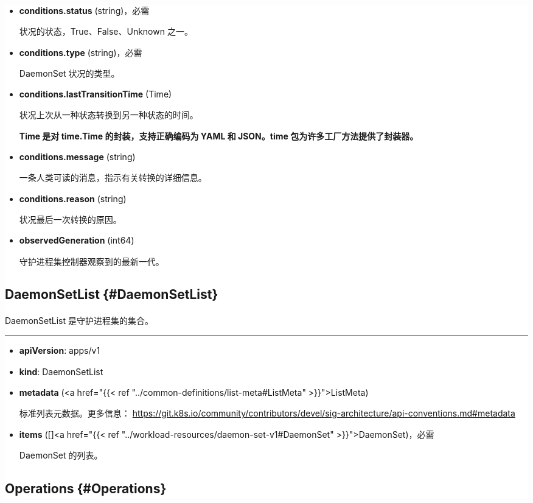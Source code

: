   
  
  - **conditions.status** (string)，必需

    状况的状态，True、False、Unknown 之一。

  - **conditions.type** (string)，必需

    DaemonSet 状况的类型。

  
  
  - **conditions.lastTransitionTime** (Time)

    状况上次从一种状态转换到另一种状态的时间。

    <!--
    <a name="Time"></a>
    *Time is a wrapper around time.Time which supports correct marshaling to YAML and JSON.  Wrappers are provided for many of the factory methods that the time package offers.*
    -->
    
    **Time 是对 time.Time 的封装，支持正确编码为 YAML 和 JSON。time 包为许多工厂方法提供了封装器。**
  
  
  
  - **conditions.message** (string)
  
    一条人类可读的消息，指示有关转换的详细信息。
  
  
  
  - **conditions.reason** (string)

    状况最后一次转换的原因。
  


- **observedGeneration** (int64)

  守护进程集控制器观察到的最新一代。



## DaemonSetList {#DaemonSetList}

DaemonSetList 是守护进程集的集合。

<hr>

- **apiVersion**: apps/v1

- **kind**: DaemonSetList



- **metadata** (<a href="{{< ref "../common-definitions/list-meta#ListMeta" >}}">ListMeta</a>)

  标准列表元数据。更多信息：
  https://git.k8s.io/community/contributors/devel/sig-architecture/api-conventions.md#metadata

- **items** ([]<a href="{{< ref "../workload-resources/daemon-set-v1#DaemonSet" >}}">DaemonSet</a>)，必需

  DaemonSet 的列表。

## Operations {#Operations}

